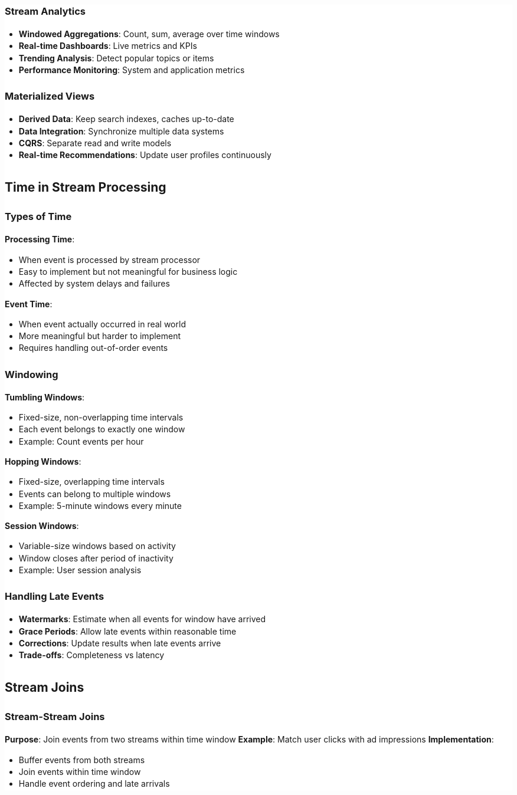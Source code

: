 ### Stream Analytics
- **Windowed Aggregations**: Count, sum, average over time windows
- **Real-time Dashboards**: Live metrics and KPIs
- **Trending Analysis**: Detect popular topics or items
- **Performance Monitoring**: System and application metrics

### Materialized Views
- **Derived Data**: Keep search indexes, caches up-to-date
- **Data Integration**: Synchronize multiple data systems
- **CQRS**: Separate read and write models
- **Real-time Recommendations**: Update user profiles continuously

## Time in Stream Processing

### Types of Time
**Processing Time**:
- When event is processed by stream processor
- Easy to implement but not meaningful for business logic
- Affected by system delays and failures

**Event Time**:
- When event actually occurred in real world
- More meaningful but harder to implement
- Requires handling out-of-order events

### Windowing
**Tumbling Windows**:
- Fixed-size, non-overlapping time intervals
- Each event belongs to exactly one window
- Example: Count events per hour

**Hopping Windows**:
- Fixed-size, overlapping time intervals
- Events can belong to multiple windows
- Example: 5-minute windows every minute

**Session Windows**:
- Variable-size windows based on activity
- Window closes after period of inactivity
- Example: User session analysis

### Handling Late Events
- **Watermarks**: Estimate when all events for window have arrived
- **Grace Periods**: Allow late events within reasonable time
- **Corrections**: Update results when late events arrive
- **Trade-offs**: Completeness vs latency

## Stream Joins

### Stream-Stream Joins
**Purpose**: Join events from two streams within time window
**Example**: Match user clicks with ad impressions
**Implementation**:
- Buffer events from both streams
- Join events within time window
- Handle event ordering and late arrivals

